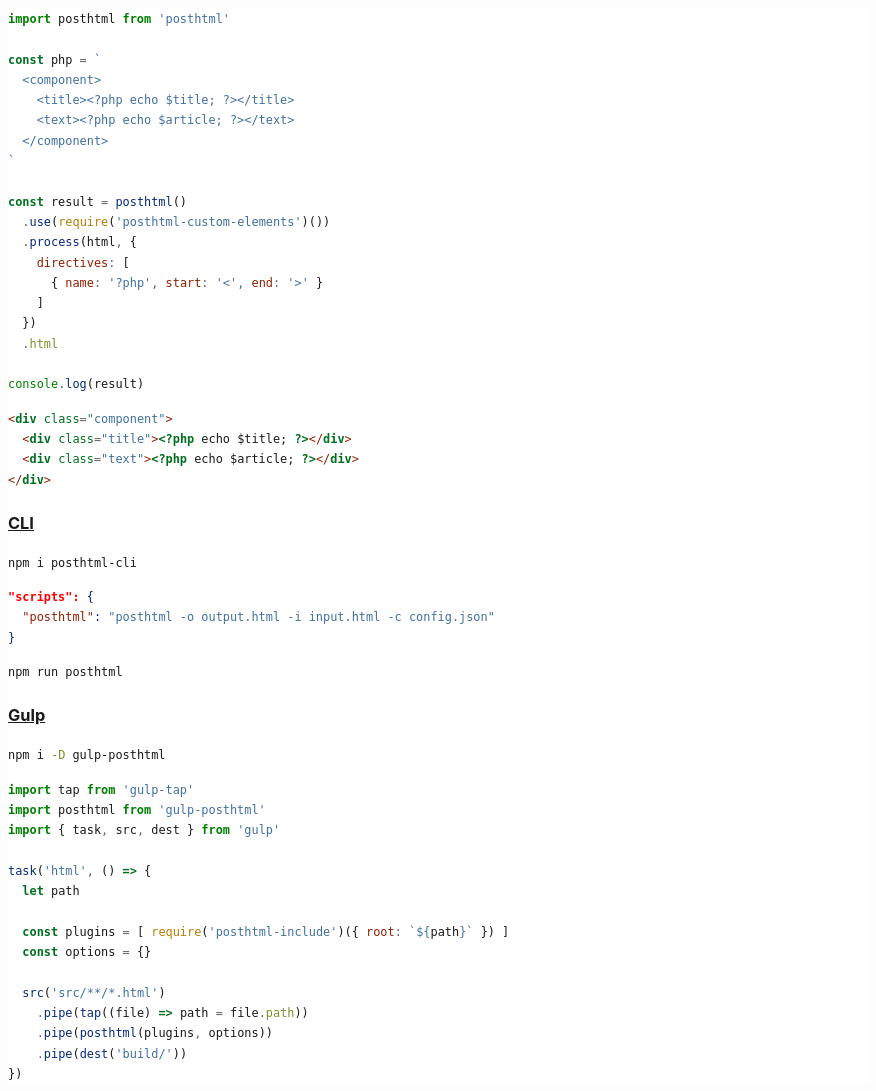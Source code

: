 ```js
import posthtml from 'posthtml'

const php = `
  <component>
    <title><?php echo $title; ?></title>
    <text><?php echo $article; ?></text>
  </component>
`

const result = posthtml()
  .use(require('posthtml-custom-elements')())
  .process(html, {
    directives: [
      { name: '?php', start: '<', end: '>' }
    ]
  })
  .html

console.log(result)
```

```html
<div class="component">
  <div class="title"><?php echo $title; ?></div>
  <div class="text"><?php echo $article; ?></div>
</div>
```

### [CLI](https://npmjs.com/package/posthtml-cli)

```bash
npm i posthtml-cli
```

```json
"scripts": {
  "posthtml": "posthtml -o output.html -i input.html -c config.json"
}
```

```bash
npm run posthtml
```

### [Gulp](https://gulpjs.com)

```bash
npm i -D gulp-posthtml
```

```js
import tap from 'gulp-tap'
import posthtml from 'gulp-posthtml'
import { task, src, dest } from 'gulp'

task('html', () => {
  let path

  const plugins = [ require('posthtml-include')({ root: `${path}` }) ]
  const options = {}

  src('src/**/*.html')
    .pipe(tap((file) => path = file.path))
    .pipe(posthtml(plugins, options))
    .pipe(dest('build/'))
})
```


[docs]: https://github.com/posthtml/posthtml/blob/master/docs
[parser]: https://github.com/posthtml/posthtml-parser
[parser-badge]: https://img.shields.io/npm/v/posthtml-parser.svg
[parser-npm]: https://npmjs.com/package/posthtml-parser
[render]: https://github.com/posthtml/posthtml-render
[render-badge]: https://img.shields.io/npm/v/posthtml-render.svg
[render-npm]: https://npmjs.com/package/posthtml-render
[pug]: https://github.com/posthtml/posthtml-pug
[pug-badge]: https://img.shields.io/npm/v/posthtml-pug.svg
[pug-npm]: https://npmjs.com/package/posthtml-pug
[sugar]: https://github.com/posthtml/sugarml
[sugar-badge]: https://img.shields.io/npm/v/sugarml.svg
[sugar-npm]: https://npmjs.com/package/sugarml
[plugin]: https://github.com/posthtml/posthtml-plugin-boilerplate
[md]: https://github.com/jonathantneal/posthtml-md
[md-badge]: https://img.shields.io/npm/v/posthtml-md.svg
[md-npm]: https://npmjs.com/package/posthtml-md
[text]: https://github.com/voischev/posthtml-retext
[text-badge]: https://img.shields.io/npm/v/posthtml-retext.svg
[text-npm]: https://npmjs.com/package/posthtml-retext
[lorem]: https://github.com/jonathantneal/posthtml-lorem
[lorem-badge]: https://img.shields.io/npm/v/posthtml-lorem.svg
[lorem-npm]: https://npmjs.com/package/posthtml-lorem
[prevent-widows]: https://github.com/bashaus/prevent-widows
[prevent-widows-badge]: https://img.shields.io/npm/v/prevent-widows.svg
[prevent-widows-npm]: https://npmjs.com/package/prevent-widows
[cache]: https://github.com/posthtml/posthtml-cache
[cache-badge]: https://img.shields.io/npm/v/posthtml-cache.svg
[cache-npm]: https://npmjs.com/package/posthtml-cache
[spaceless]: https://github.com/posthtml/posthtml-spaceless
[spaceless-badge]: https://img.shields.io/npm/v/posthtml-spaceless.svg
[spaceless-npm]: https://npmjs.com/package/posthtml-spaceless
[doctype]: https://github.com/posthtml/posthtml-doctype
[doctype-badge]: https://img.shields.io/npm/v/posthtml-doctype.svg
[doctype-npm]: https://npmjs.com/package/posthtml-doctype
[head]: https://github.com/TCotton/posthtml-head-elements
[head-badge]: https://img.shields.io/npm/v/posthtml-head-elements.svg
[head-npm]: https://npmjs.com/package/posthtml-head-elements
[include]: https://github.com/posthtml/posthtml-include
[include-badge]: https://img.shields.io/npm/v/posthtml-include.svg
[include-npm]: https://npmjs.com/package/posthtml-include
[modules]: https://github.com/posthtml/posthtml-modules
[modules-badge]: https://img.shields.io/npm/v/posthtml-modules.svg
[modules-npm]: https://npmjs.com/package/posthtml-modules
[content]: https://github.com/posthtml/posthtml-content
[content-badge]: https://img.shields.io/npm/v/posthtml-content.svg
[content-npm]: https://npmjs.com/package/posthtml-content
[exp]: https://github.com/posthtml/posthtml-exp
[exp-badge]: https://img.shields.io/npm/v/posthtml-exp.svg
[exp-npm]: https://npmjs.com/package/posthtml-exp
[extend]: https://github.com/posthtml/posthtml-extend
[extend-badge]: https://img.shields.io/npm/v/posthtml-extend.svg
[extend-npm]: https://npmjs.com/package/posthtml-extend
[attrs]: https://github.com/theprotein/posthtml-extend-attrs
[attrs-badge]: https://img.shields.io/npm/v/posthtml-extend-attrs.svg
[attrs-npm]: https://npmjs.com/package/posthtml-extend-attrs
[assets]: https://github.com/jonathantneal/posthtml-inline-assets
[assets-badge]: https://img.shields.io/npm/v/posthtml-inline-assets.svg
[assets-npm]: https://npmjs.com/package/posthtml-inline-assets
[elem]: https://github.com/posthtml/posthtml-custom-elements
[elem-badge]: https://img.shields.io/npm/v/posthtml-custom-elements.svg
[elem-npm]: https://npmjs.com/package/posthtml-custom-elements
[web]: https://github.com/island205/posthtml-web-component
[web-badge]: https://img.shields.io/npm/v/posthtml-web-component.svg
[web-npm]: https://npmjs.com/package/posthtml-web-components
[prefix]: https://github.com/stevenbenisek/posthtml-prefix-class
[prefix-badge]: https://img.shields.io/npm/v/posthtml-prefix-class.svg
[prefix-npm]: https://npmjs.com/package/posthtml-prefix-class
[react]: https://github.com/rasmusfl0e/posthtml-static-react
[react-badge]: https://img.shields.io/npm/v/posthtml-static-react.svg
[react-npm]: https://npmjs.com/package/posthtml-static-react
[highlight]: https://github.com/caseyWebb/posthtml-highlight
[highlight-badge]: https://img.shields.io/npm/v/posthtml-highlight.svg
[highlight-npm]: https://npmjs.com/package/posthtml-highlight
[pseudo]: https://github.com/kevinkace/posthtml-pseudo
[pseudo-badge]: https://img.shields.io/npm/v/posthtml-pseudo.svg
[pseudo-npm]: https://npmjs.com/package/posthtml-pseudo
[bem]: https://github.com/rajdee/posthtml-bem
[bem-badge]: https://img.shields.io/npm/v/posthtml-bem.svg
[bem-npm]: https://npmjs.com/package/posthtml-bem
[css]: https://github.com/posthtml/posthtml-postcss
[css-badge]: https://img.shields.io/npm/v/posthtml-postcss.svg
[css-npm]: https://npmjs.com/package/posthtml-postcss
[css-gh]: https://github.com/postcss/postcss
[postcss-modules]: https://github.com/posthtml/posthtml-postcss-modules
[postcss-modules-badge]: https://img.shields.io/npm/v/posthtml-postcss-modules.svg
[postcss-modules-npm]: https://npmjs.com/package/posthtml-postcss-modules
[css-modules]: https://github.com/posthtml/posthtml-css-modules
[css-modules-badge]: https://img.shields.io/npm/v/posthtml-css-modules.svg
[css-modules-npm]: https://npmjs.com/package/posthtml-css-modules
[collect-styles]: https://github.com/posthtml/posthtml-collect-styles
[collect-styles-badge]: https://img.shields.io/npm/v/posthtml-collect-styles.svg
[collect-styles-npm]: https://npmjs.com/package/posthtml-collect-styles
[collect]: https://github.com/totora0155/posthtml-collect-inline-styles
[collect-badge]: https://img.shields.io/npm/v/posthtml-collect-inline-styles.svg
[collect-npm]: https://npmjs.com/package/posthtml-collect-inline-styles
[px2rem]: https://github.com/weixin/posthtml-px2rem
[px2rem-badge]: https://img.shields.io/npm/v/posthtml-px2rem.svg
[px2rem-npm]: https://npmjs.com/package/posthtml-px2rem
[classes]: https://github.com/rajdee/posthtml-classes
[classes-badge]: https://img.shields.io/npm/v/posthtml-classes.svg
[classes-npm]: https://npmjs.com/package/posthtml-classes
[prefix]: https://github.com/stevenbenisek/posthtml-prefix-class
[prefix-badge]: https://img.shields.io/npm/v/posthtml-prefix-class.svg
[prefix-npm]: https://npmjs.com/package/posthtml-prefix-class
[modular]: https://github.com/admdh/posthtml-modular-css
[modular-badge]: https://img.shields.io/npm/v/posthtml-modular-css.svg
[modular-npm]: https://npmjs.com/package/posthtml-modular-css
[in]: https://github.com/posthtml/posthtml-inline-css
[in-badge]: https://img.shields.io/npm/v/posthtml-inline-css.svg
[in-npm]: https://npmjs.com/package/posthtml-inline-css
[style]: https://github.com/posthtml/posthtml-style-to-file
[style-badge]: https://img.shields.io/npm/v/posthtml-style-to-file.svg
[style-npm]: https://npmjs.com/package/posthtml-style-to-file
[hex]: https://github.com/posthtml/posthtml-color-shorthand-hex-to-six-digit
[hex-badge]: https://img.shields.io/npm/v/posthtml-color-shorthand-hex-to-six-digit.svg
[hex-npm]: https://npmjs.com/package/posthtml-color-shorthand-hex-to-six-digit
[minify]: https://github.com/simonlc/posthtml-minify-classnames
[minify-badge]: https://img.shields.io/npm/v/posthtml-minify-classnames.svg
[minify-npm]: https://npmjs.com/package/posthtml-minify-classnames
[img]: https://github.com/posthtml/posthtml-img-autosize
[img-badge]: https://img.shields.io/npm/v/posthtml-img-autosize.svg
[img-npm]: https://npmjs.com/package/posthtml-img-autosize
[svg]: https://github.com/theprotein/posthtml-to-svg-tags
[svg-badge]: https://img.shields.io/npm/v/posthtml-to-svg-tags.svg
[svg-npm]: https://npmjs.com/package/posthtml-to-svg-tags
[webp]: https://github.com/posthtml/posthtml-webp
[webp-badge]: https://img.shields.io/npm/v/posthtml-webp.svg
[webp-npm]: https://npmjs.com/package/posthtml-webp
[favicons]: https://github.com/mohsen1/posthtml-favicons
[favicons-badge]: https://img.shields.io/npm/v/posthtml-favicons.svg
[favicons-npm]: https://www.npmjs.com/package/posthtml-favicons
[alt]: https://github.com/ismamz/posthtml-alt-always
[alt-badge]: https://img.shields.io/npm/v/posthtml-alt-always.svg
[alt-npm]: https://npmjs.com/package/posthtml-alt-always
[aria]: https://github.com/jonathantneal/posthtml-aria-tabs
[aria-badge]: https://img.shields.io/npm/v/posthtml-aria-tabs.svg
[aria-npm]: https://npmjs.com/package/posthtml-aria-tabs
[schemas]: https://github.com/jonathantneal/posthtml-schemas
[schemas-badge]: https://img.shields.io/npm/v/posthtml-schemas.svg
[schemas-npm]: https://npmjs.com/package/posthtml-schemas
[remove]: https://github.com/princed/posthtml-remove-attributes
[remove-badge]: https://img.shields.io/npm/v/posthtml-remove-attributes.svg
[remove-npm]: https://npmjs.com/package/posthtml-remove-attributes
[remove-tags]: https://github.com/posthtml/posthtml-remove-tags
[remove-tags-badge]: https://img.shields.io/npm/v/posthtml-remove-tags.svg
[remove-tags-npm]: https://npmjs.com/package/posthtml-remove-tags
[remove-duplicates]: https://github.com/canvaskisa/posthtml-remove-duplicates
[remove-duplicates-badge]: https://img.shields.io/npm/v/posthtml-remove-duplicates.svg
[remove-duplicates-npm]: https://npmjs.com/package/posthtml-remove-duplicates
[minifier]: https://github.com/Rebelmail/posthtml-minifier
[minifier-badge]: https://img.shields.io/npm/v/posthtml-minifier.svg
[minifier-npm]: https://npmjs.com/package/posthtml-minifier
[shorten]: https://github.com/Rebelmail/posthtml-shorten
[shorten-badge]: https://img.shields.io/npm/v/posthtml-shorten.svg
[shorten-npm]: https://npmjs.com/package/posthtml-shorten
[uglify]: https://github.com/Rebelmail/posthtml-uglify
[uglify-badge]: https://img.shields.io/npm/v/posthtml-uglify.svg
[uglify-npm]: https://npmjs.com/package/posthtml-uglify
[nano]: https://github.com/maltsev/htmlnano
[nano-badge]: https://img.shields.io/npm/v/htmlnano.svg
[nano-npm]: https://npmjs.com/package/htmlnano
[transform]: https://github.com/flashlizi/posthtml-transformer
[transform-badge]: https://img.shields.io/npm/v/posthtml-transformer.svg
[transform-npm]: https://npmjs.com/package/posthtml-transformer
[noreferrer]: https://github.com/webistomin/posthtml-link-noreferrer
[noreferrer-badge]: https://img.shields.io/npm/v/posthtml-link-noreferrer.svg
[noreferrer-npm]: https://www.npmjs.com/package/posthtml-link-noreferrer
[lazyload]: https://github.com/webistomin/posthtml-lazyload
[lazyload-badge]: https://img.shields.io/npm/v/posthtml-link-noreferrer.svg
[lazyload-npm]: https://www.npmjs.com/package/posthtml-lazyload
[options]: https://github.com/posthtml/posthtml-load-options
[options-badge]: https://img.shields.io/npm/v/posthtml-load-options.svg
[options-npm]: https://npmjs.com/package/posthtml-load-options
[plugins]: https://github.com/posthtml/posthtml-load-plugins
[plugins-badge]: https://img.shields.io/npm/v/posthtml-load-plugins.svg
[plugins-npm]: https://npmjs.com/package/posthtml-load-plugins
[config]: https://github.com/posthtml/posthtml-load-config
[config-badge]: https://img.shields.io/npm/v/posthtml-load-config.svg
[config-npm]: https://npmjs.com/package/posthtml-load-config
[tidy]: https://github.com/michael-ciniawsky/posthtml-tidy
[tidy-badge]: https://img.shields.io/npm/v/posthtml-tidy.svg
[tidy-npm]: https://npmjs.com/package/posthtml-tidy
[hint]: https://github.com/posthtml/posthtml-hint
[hint-badge]: https://img.shields.io/npm/v/posthtml-hint.svg
[hint-npm]: https://npmjs.com/package/posthtml-hint
[w3c]: https://github.com/posthtml/posthtml-w3c
[w3c-badge]: https://img.shields.io/npm/v/posthtml-w3c.svg
[w3c-npm]: https://npmjs.com/package/posthtml-w3c
[koa]: https://github.com/posthtml/koa-posthtml
[koa-badge]: https://img.shields.io/npm/v/koa-posthtml.svg
[koa-npm]: https://npmjs.com/package/koa-posthtml
[hapi]: https://github.com/posthtml/hapi-posthtml
[hapi-badge]: https://img.shields.io/npm/v/hapi-posthtml.svg
[hapi-npm]: https://npmjs.com/package/hapi-posthtml
[express]: https://github.com/posthtml/express-posthtml
[express-badge]: https://img.shields.io/npm/v/express-posthtml.svg
[express-npm]: https://npmjs.com/package/express-posthtml
[electron]: https://github.com/posthtml/electron-posthtml
[electron-badge]: https://img.shields.io/npm/v/electron-posthtml.svg
[electron-npm]: https://npmjs.com/package/electron-posthtml
[metalsmith]: https://github.com/posthtml/metalsmith-posthtml
[metalsmith-badge]: https://img.shields.io/npm/v/metalsmith-posthtml.svg
[metalsmith-npm]: https://npmjs.com/package/metalsmith-posthtml
[npm]: https://img.shields.io/npm/v/posthtml.svg
[npm-url]: https://npmjs.com/package/posthtml
[deps]: https://david-dm.org/posthtml/posthtml.svg
[deps-url]: https://david-dm.org/posthtml/posthtml
[build]: https://travis-ci.org/posthtml/posthtml.svg?branch=master
[build-url]: https://travis-ci.org/posthtml/posthtml?branch=master
[cover]: https://coveralls.io/repos/posthtml/posthtml/badge.svg?branch=master
[cover-url]: https://coveralls.io/r/posthtml/posthtml?branch=master
[code-style]: https://img.shields.io/badge/code%20style-standard-yellow.svg
[code-style-url]: http://standardjs.com/
[chat]: https://badges.gitter.im/posthtml/posthtml.svg
[chat-url]: https://gitter.im/posthtml/posthtml?utm_source=badge&utm_medium=badge&utm_campaign=pr-badge&utm_content=badge"